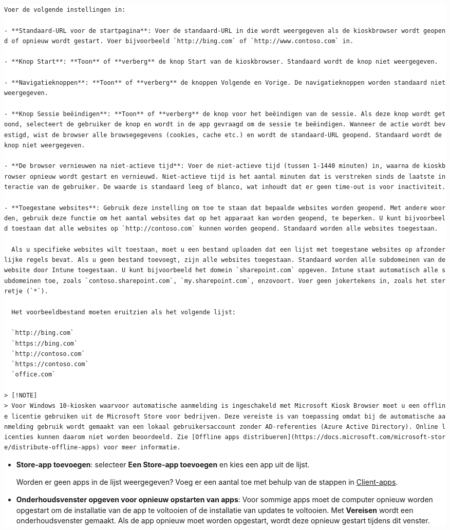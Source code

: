     Voer de volgende instellingen in:

    - **Standaard-URL voor de startpagina**: Voer de standaard-URL in die wordt weergegeven als de kioskbrowser wordt geopend of opnieuw wordt gestart. Voer bijvoorbeeld `http://bing.com` of `http://www.contoso.com` in.

    - **Knop Start**: **Toon** of **verberg** de knop Start van de kioskbrowser. Standaard wordt de knop niet weergegeven.

    - **Navigatieknoppen**: **Toon** of **verberg** de knoppen Volgende en Vorige. De navigatieknoppen worden standaard niet weergegeven.

    - **Knop Sessie beëindigen**: **Toon** of **verberg** de knop voor het beëindigen van de sessie. Als deze knop wordt getoond, selecteert de gebruiker de knop en wordt in de app gevraagd om de sessie te beëindigen. Wanneer de actie wordt bevestigd, wist de browser alle browsegegevens (cookies, cache etc.) en wordt de standaard-URL geopend. Standaard wordt de knop niet weergegeven.

    - **De browser vernieuwen na niet-actieve tijd**: Voer de niet-actieve tijd (tussen 1-1440 minuten) in, waarna de kioskbrowser opnieuw wordt gestart en vernieuwd. Niet-actieve tijd is het aantal minuten dat is verstreken sinds de laatste interactie van de gebruiker. De waarde is standaard leeg of blanco, wat inhoudt dat er geen time-out is voor inactiviteit.

    - **Toegestane websites**: Gebruik deze instelling om toe te staan dat bepaalde websites worden geopend. Met andere woorden, gebruik deze functie om het aantal websites dat op het apparaat kan worden geopend, te beperken. U kunt bijvoorbeeld toestaan dat alle websites op `http://contoso.com` kunnen worden geopend. Standaard worden alle websites toegestaan.

      Als u specifieke websites wilt toestaan, moet u een bestand uploaden dat een lijst met toegestane websites op afzonderlijke regels bevat. Als u geen bestand toevoegt, zijn alle websites toegestaan. Standaard worden alle subdomeinen van de website door Intune toegestaan. U kunt bijvoorbeeld het domein `sharepoint.com` opgeven. Intune staat automatisch alle subdomeinen toe, zoals `contoso.sharepoint.com`, `my.sharepoint.com`, enzovoort. Voer geen jokertekens in, zoals het sterretje (`*`).

      Het voorbeeldbestand moeten eruitzien als het volgende lijst:

      `http://bing.com`  
      `https://bing.com`  
      `http://contoso.com`  
      `https://contoso.com`  
      `office.com`

    > [!NOTE]
    > Voor Windows 10-kiosken waarvoor automatische aanmelding is ingeschakeld met Microsoft Kiosk Browser moet u een offline licentie gebruiken uit de Microsoft Store voor bedrijven. Deze vereiste is van toepassing omdat bij de automatische aanmelding gebruik wordt gemaakt van een lokaal gebruikersaccount zonder AD-referenties (Azure Active Directory). Online licenties kunnen daarom niet worden beoordeeld. Zie [Offline apps distribueren](https://docs.microsoft.com/microsoft-store/distribute-offline-apps) voor meer informatie.

  - **Store-app toevoegen**: selecteer **Een Store-app toevoegen** en kies een app uit de lijst.

    Worden er geen apps in de lijst weergegeven? Voeg er een aantal toe met behulp van de stappen in [Client-apps](../apps/apps-add.md).

- **Onderhoudsvenster opgeven voor opnieuw opstarten van apps**: Voor sommige apps moet de computer opnieuw worden opgestart om de installatie van de app te voltooien of de installatie van updates te voltooien. Met **Vereisen** wordt een onderhoudsvenster gemaakt. Als de app opnieuw moet worden opgestart, wordt deze opnieuw gestart tijdens dit venster.

